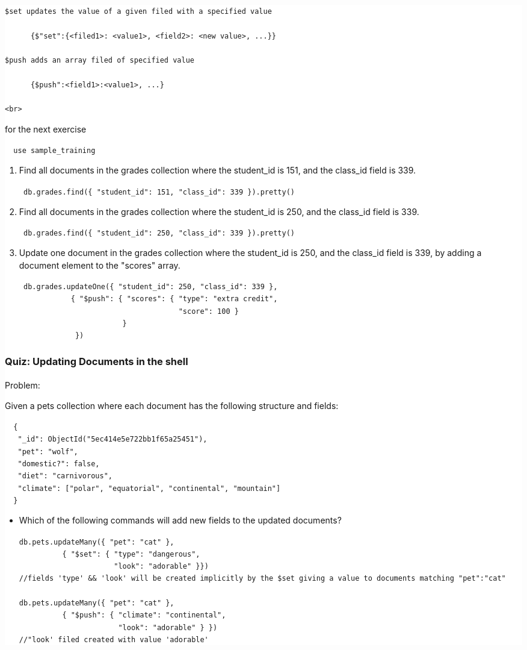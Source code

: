     $set updates the value of a given filed with a specified value

          {$"set":{<filed1>: <value1>, <field2>: <new value>, ...}}

    $push adds an array filed of specified value

          {$push":<field1>:<value1>, ...}

    <br>

for the next exercise

      use sample_training

1.  Find all documents in the grades collection where the student_id is 151, and the class_id field is 339.

         db.grades.find({ "student_id": 151, "class_id": 339 }).pretty()

2.  Find all documents in the grades collection where the student_id is 250, and the class_id field is 339.

         db.grades.find({ "student_id": 250, "class_id": 339 }).pretty()

3.  Update one document in the grades collection where the student_id is 250, and the class_id field is 339, by adding a document element to the "scores" array.

         db.grades.updateOne({ "student_id": 250, "class_id": 339 },
                    { "$push": { "scores": { "type": "extra credit",
                                             "score": 100 }
                                }
                     })

### Quiz: Updating Documents in the shell

Problem:

Given a pets collection where each document has the following structure and fields:

      {
       "_id": ObjectId("5ec414e5e722bb1f65a25451"),
       "pet": "wolf",
       "domestic?": false,
       "diet": "carnivorous",
       "climate": ["polar", "equatorial", "continental", "mountain"]
      }

- Which of the following commands will add new fields to the updated documents?

      db.pets.updateMany({ "pet": "cat" },
                { "$set": { "type": "dangerous",
                            "look": "adorable" }})
      //fields 'type' && 'look' will be created implicitly by the $set giving a value to documents matching "pet":"cat"

      db.pets.updateMany({ "pet": "cat" },
                { "$push": { "climate": "continental",
                             "look": "adorable" } })
      //"look' filed created with value 'adorable'
